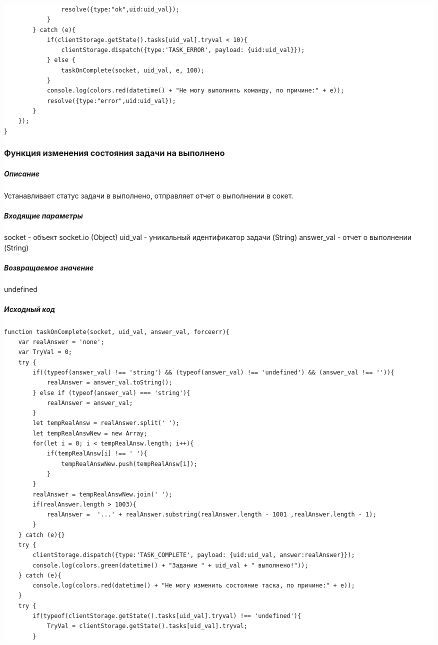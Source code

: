 ```
				resolve({type:"ok",uid:uid_val});
			}
		} catch (e){
			if(clientStorage.getState().tasks[uid_val].tryval < 10){
				clientStorage.dispatch({type:'TASK_ERROR', payload: {uid:uid_val}});
			} else {
				taskOnComplete(socket, uid_val, e, 100);
			}
			console.log(colors.red(datetime() + "Не могу выполнить команду, по причине:" + e));
			resolve({type:"error",uid:uid_val});
		}
	});
}
```

### Функция изменения состояния задачи на выполнено

##### Описание
Устанавливает статус задачи в выполнено, отправляет отчет о выполнении в сокет.

##### Входящие параметры
socket - объект socket.io (Object)
uid_val - уникальный идентификатор задачи (String)
answer_val - отчет о выполнении (String)

##### Возвращаемое значение 
undefined

##### Исходный код

```
function taskOnComplete(socket, uid_val, answer_val, forceerr){
	var realAnswer = 'none';
	var TryVal = 0;
	try {
		if((typeof(answer_val) !== 'string') && (typeof(answer_val) !== 'undefined') && (answer_val !== '')){
			realAnswer = answer_val.toString();
		} else if (typeof(answer_val) === 'string'){
			realAnswer = answer_val;
		}
		let tempRealAnsw = realAnswer.split(' ');
		let tempRealAnswNew = new Array;
		for(let i = 0; i < tempRealAnsw.length; i++){
			if(tempRealAnsw[i] !== ' '){
				tempRealAnswNew.push(tempRealAnsw[i]);
			}
		}
		realAnswer = tempRealAnswNew.join(' ');
		if(realAnswer.length > 1003){
			realAnswer =  '...' + realAnswer.substring(realAnswer.length - 1001 ,realAnswer.length - 1);
		}
	} catch (e){}
	try {
		clientStorage.dispatch({type:'TASK_COMPLETE', payload: {uid:uid_val, answer:realAnswer}});
		console.log(colors.green(datetime() + "Задание " + uid_val + " выполнено!"));
	} catch (e){
		console.log(colors.red(datetime() + "Не могу изменить состояние таска, по причине:" + e));
	}
	try {
		if(typeof(clientStorage.getState().tasks[uid_val].tryval) !== 'undefined'){
			TryVal = clientStorage.getState().tasks[uid_val].tryval;
		}
```